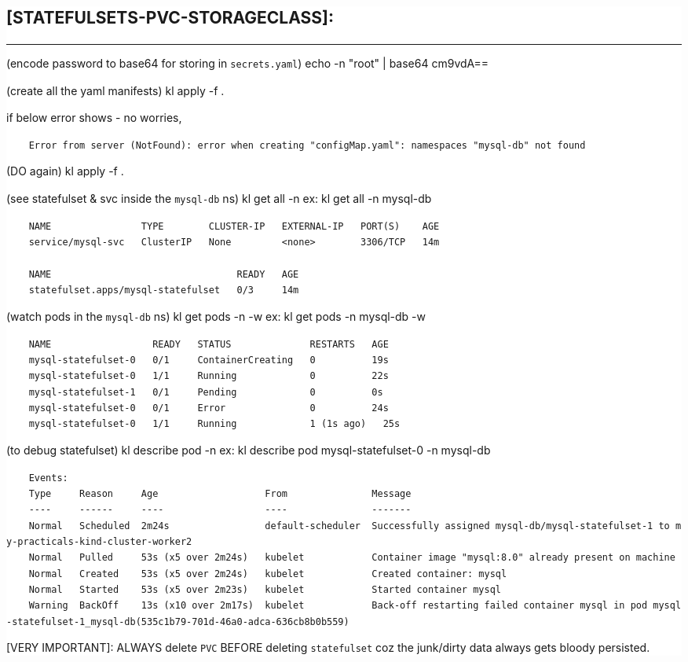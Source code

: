 ## [STATEFULSETS-PVC-STORAGECLASS]:
--------
(encode password to base64 for storing in `secrets.yaml`)
echo -n "root" | base64
cm9vdA==


(create all the yaml manifests)
kl apply -f .

if below error shows - no worries,

        Error from server (NotFound): error when creating "configMap.yaml": namespaces "mysql-db" not found

(DO again)     kl apply -f .



(see statefulset & svc inside the `mysql-db` ns)
kl get all -n <ns-name>
ex: kl get all -n mysql-db		 

        NAME                TYPE        CLUSTER-IP   EXTERNAL-IP   PORT(S)    AGE
        service/mysql-svc   ClusterIP   None         <none>        3306/TCP   14m

        NAME                                 READY   AGE
        statefulset.apps/mysql-statefulset   0/3     14m


(watch pods in the `mysql-db` ns)
kl get pods -n <ns-name> -w	
ex: kl get pods -n mysql-db -w		

        NAME                  READY   STATUS              RESTARTS   AGE
        mysql-statefulset-0   0/1     ContainerCreating   0          19s
        mysql-statefulset-0   1/1     Running             0          22s
        mysql-statefulset-1   0/1     Pending             0          0s
        mysql-statefulset-0   0/1     Error               0          24s
        mysql-statefulset-0   1/1     Running             1 (1s ago)   25s


(to debug statefulset)
kl describe pod <pod-name> -n <ns-name>
ex: kl describe pod mysql-statefulset-0 -n mysql-db		

        Events:
        Type     Reason     Age                   From               Message
        ----     ------     ----                  ----               -------
        Normal   Scheduled  2m24s                 default-scheduler  Successfully assigned mysql-db/mysql-statefulset-1 to my-practicals-kind-cluster-worker2
        Normal   Pulled     53s (x5 over 2m24s)   kubelet            Container image "mysql:8.0" already present on machine
        Normal   Created    53s (x5 over 2m24s)   kubelet            Created container: mysql
        Normal   Started    53s (x5 over 2m23s)   kubelet            Started container mysql
        Warning  BackOff    13s (x10 over 2m17s)  kubelet            Back-off restarting failed container mysql in pod mysql-statefulset-1_mysql-db(535c1b79-701d-46a0-adca-636cb8b0b559)


[VERY IMPORTANT]: ALWAYS delete `PVC` BEFORE deleting `statefulset` coz the junk/dirty data always gets bloody persisted.